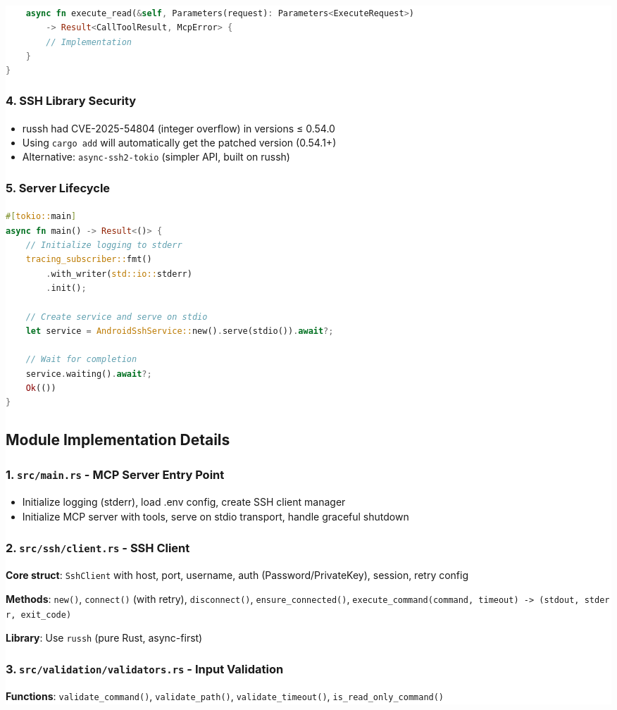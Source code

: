    ```rust
       async fn execute_read(&self, Parameters(request): Parameters<ExecuteRequest>)
           -> Result<CallToolResult, McpError> {
           // Implementation
       }
   }
   ```

### 4. **SSH Library Security**
   - russh had CVE-2025-54804 (integer overflow) in versions ≤ 0.54.0
   - Using `cargo add` will automatically get the patched version (0.54.1+)
   - Alternative: `async-ssh2-tokio` (simpler API, built on russh)

### 5. **Server Lifecycle**
   ```rust
   #[tokio::main]
   async fn main() -> Result<()> {
       // Initialize logging to stderr
       tracing_subscriber::fmt()
           .with_writer(std::io::stderr)
           .init();

       // Create service and serve on stdio
       let service = AndroidSshService::new().serve(stdio()).await?;

       // Wait for completion
       service.waiting().await?;
       Ok(())
   }
   ```

## Module Implementation Details

### 1. `src/main.rs` - MCP Server Entry Point

- Initialize logging (stderr), load .env config, create SSH client manager
- Initialize MCP server with tools, serve on stdio transport, handle graceful shutdown

### 2. `src/ssh/client.rs` - SSH Client

**Core struct**: `SshClient` with host, port, username, auth (Password/PrivateKey), session, retry config

**Methods**: `new()`, `connect()` (with retry), `disconnect()`, `ensure_connected()`, `execute_command(command, timeout) -> (stdout, stderr, exit_code)`

**Library**: Use `russh` (pure Rust, async-first)

### 3. `src/validation/validators.rs` - Input Validation

**Functions**: `validate_command()`, `validate_path()`, `validate_timeout()`, `is_read_only_command()`
